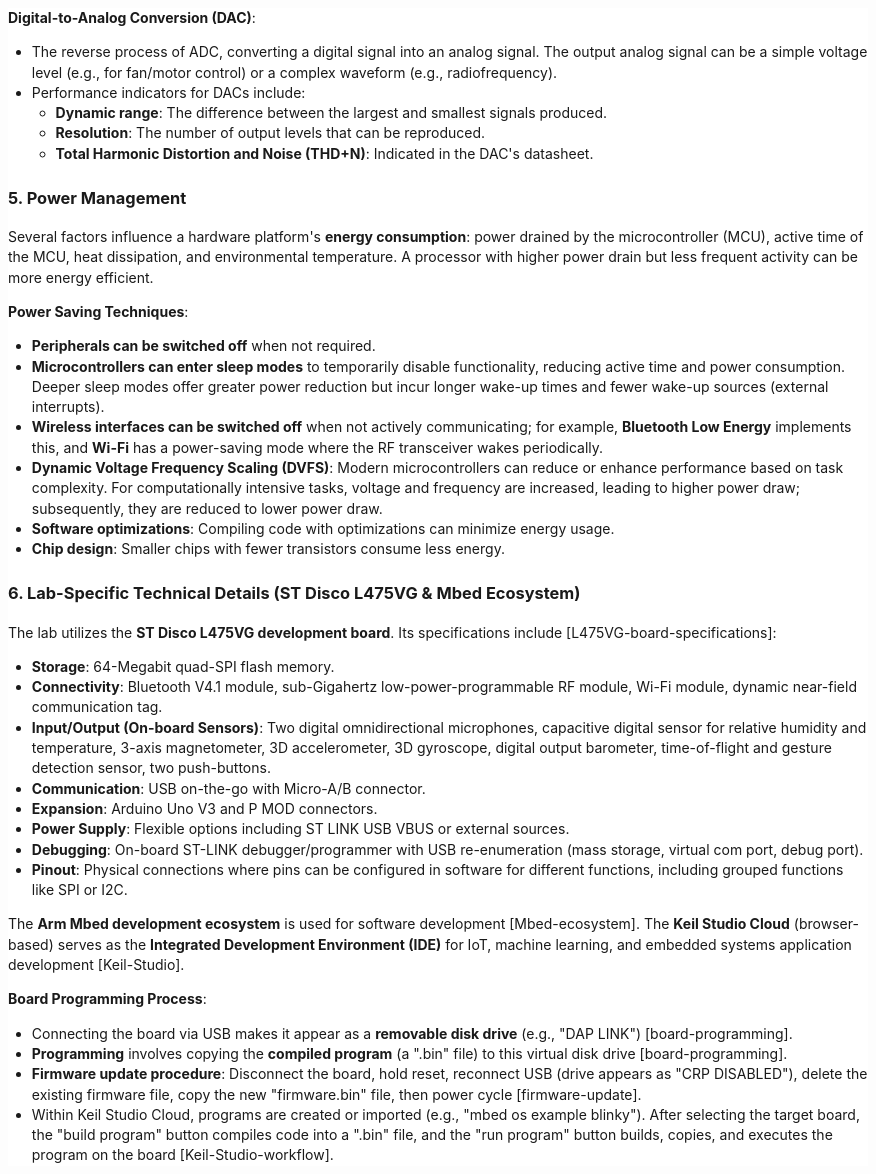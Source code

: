 **Digital-to-Analog Conversion (DAC)**:
*   The reverse process of ADC, converting a digital signal into an analog signal. The output analog signal can be a simple voltage level (e.g., for fan/motor control) or a complex waveform (e.g., radiofrequency).
*   Performance indicators for DACs include:
    *   **Dynamic range**: The difference between the largest and smallest signals produced.
    *   **Resolution**: The number of output levels that can be reproduced.
    *   **Total Harmonic Distortion and Noise (THD+N)**: Indicated in the DAC's datasheet.

### 5. Power Management

Several factors influence a hardware platform's **energy consumption**: power drained by the microcontroller (MCU), active time of the MCU, heat dissipation, and environmental temperature. A processor with higher power drain but less frequent activity can be more energy efficient.

**Power Saving Techniques**:
*   **Peripherals can be switched off** when not required.
*   **Microcontrollers can enter sleep modes** to temporarily disable functionality, reducing active time and power consumption. Deeper sleep modes offer greater power reduction but incur longer wake-up times and fewer wake-up sources (external interrupts).
*   **Wireless interfaces can be switched off** when not actively communicating; for example, **Bluetooth Low Energy** implements this, and **Wi-Fi** has a power-saving mode where the RF transceiver wakes periodically.
*   **Dynamic Voltage Frequency Scaling (DVFS)**: Modern microcontrollers can reduce or enhance performance based on task complexity. For computationally intensive tasks, voltage and frequency are increased, leading to higher power draw; subsequently, they are reduced to lower power draw.
*   **Software optimizations**: Compiling code with optimizations can minimize energy usage.
*   **Chip design**: Smaller chips with fewer transistors consume less energy.

### 6. Lab-Specific Technical Details (ST Disco L475VG & Mbed Ecosystem)

The lab utilizes the **ST Disco L475VG development board**. Its specifications include [L475VG-board-specifications]:
*   **Storage**: 64-Megabit quad-SPI flash memory.
*   **Connectivity**: Bluetooth V4.1 module, sub-Gigahertz low-power-programmable RF module, Wi-Fi module, dynamic near-field communication tag.
*   **Input/Output (On-board Sensors)**: Two digital omnidirectional microphones, capacitive digital sensor for relative humidity and temperature, 3-axis magnetometer, 3D accelerometer, 3D gyroscope, digital output barometer, time-of-flight and gesture detection sensor, two push-buttons.
*   **Communication**: USB on-the-go with Micro-A/B connector.
*   **Expansion**: Arduino Uno V3 and P MOD connectors.
*   **Power Supply**: Flexible options including ST LINK USB VBUS or external sources.
*   **Debugging**: On-board ST-LINK debugger/programmer with USB re-enumeration (mass storage, virtual com port, debug port).
*   **Pinout**: Physical connections where pins can be configured in software for different functions, including grouped functions like SPI or I2C.

The **Arm Mbed development ecosystem** is used for software development [Mbed-ecosystem]. The **Keil Studio Cloud** (browser-based) serves as the **Integrated Development Environment (IDE)** for IoT, machine learning, and embedded systems application development [Keil-Studio].

**Board Programming Process**:
*   Connecting the board via USB makes it appear as a **removable disk drive** (e.g., "DAP LINK") [board-programming].
*   **Programming** involves copying the **compiled program** (a ".bin" file) to this virtual disk drive [board-programming].
*   **Firmware update procedure**: Disconnect the board, hold reset, reconnect USB (drive appears as "CRP DISABLED"), delete the existing firmware file, copy the new "firmware.bin" file, then power cycle [firmware-update].
*   Within Keil Studio Cloud, programs are created or imported (e.g., "mbed os example blinky"). After selecting the target board, the "build program" button compiles code into a ".bin" file, and the "run program" button builds, copies, and executes the program on the board [Keil-Studio-workflow].

